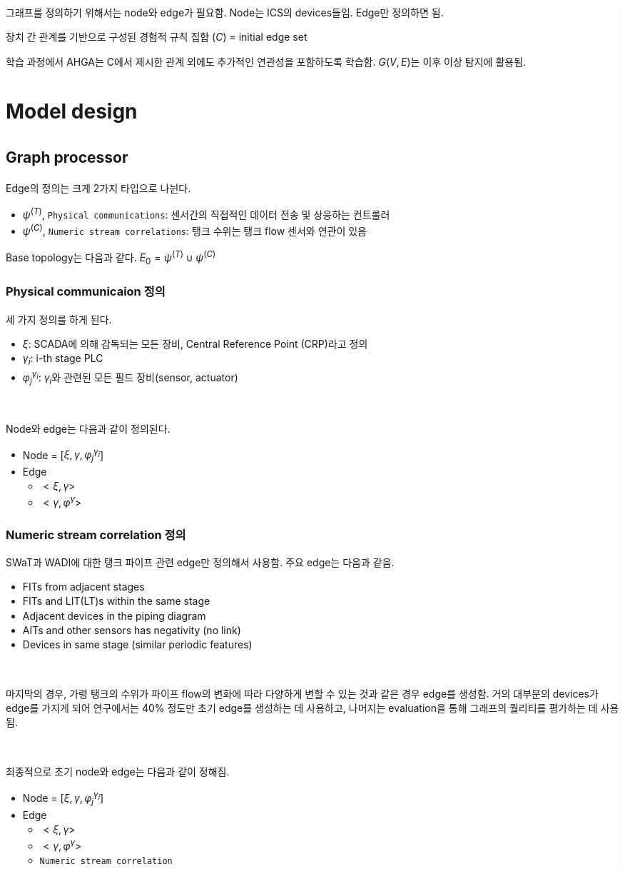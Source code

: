 그래프를 정의하기 위해서는 node와 edge가 필요함. Node는 ICS의 devices들임. Edge만 정의하면 됨.

장치 간 관계를 기반으로 구성된 경험적 규칙 집합 $(C)$ = initial edge set

학습 과정에서 AHGA는 C에서 제시한 관계 외에도 추가적인 연관성을 포함하도록 학습함. $G(V,E)$는 이후 이상 탐지에 활용됨.

# Model design

## Graph processor

Edge의 정의는 크게 2가지 타입으로 나뉜다.

- $\psi^{(T)}$, `Physical communications`: 센서간의 직접적인 데이터 전송 및 상응하는 컨트롤러
- $\psi^{(C)}$, `Numeric stream correlations`: 탱크 수위는 탱크 flow 센서와 연관이 있음

Base topology는 다음과 같다. $E_0 = \psi^{(T)} \cup  \psi^{(C)}$

### Physical communicaion 정의

세 가지 정의를 하게 된다.

- $\xi$: SCADA에 의해 감독되는 모든 장비, Central Reference Point (CRP)라고 정의
- $\gamma_i$: i-th stage PLC
- $\varphi_j^{\gamma_i}$: $\gamma_i$와 관련된 모든 필드 장비(sensor, actuator)

<br/>

Node와 edge는 다음과 같이 정의된다.

- Node = [$\xi, \gamma, \varphi_j^{\gamma_i}$]
- Edge
  - $<\xi, \gamma>$
  - $<\gamma, \varphi^{\gamma}>$

### Numeric stream correlation 정의

SWaT과 WADI에 대한 탱크 파이프 관련 edge만 정의해서 사용함. 주요 edge는 다음과 같음.

- FITs from adjacent stages
- FITs and LIT(LT)s within the same stage
- Adjacent devices in the piping diagram
- AITs and other sensors has negativity (no link)
- Devices in same stage (similar periodic features)

<br/>

마지막의 경우, 가령 탱크의 수위가 파이프 flow의 변화에 따라 다양하게 변할 수 있는 것과 같은 경우 edge를 생성함. 거의 대부분의 devices가 edge를 가지게 되어 연구에서는 40% 정도만 초기 edge를 생성하는 데 사용하고, 나머지는 evaluation을 통해 그래프의 퀄리티를 평가하는 데 사용됨.

<br/>

최종적으로 초기 node와 edge는 다음과 같이 정해짐.

- Node = [$\xi, \gamma, \varphi_j^{\gamma_i}$]
- Edge
  - $<\xi, \gamma>$
  - $<\gamma, \varphi^{\gamma}>$
  - `Numeric stream correlation`
